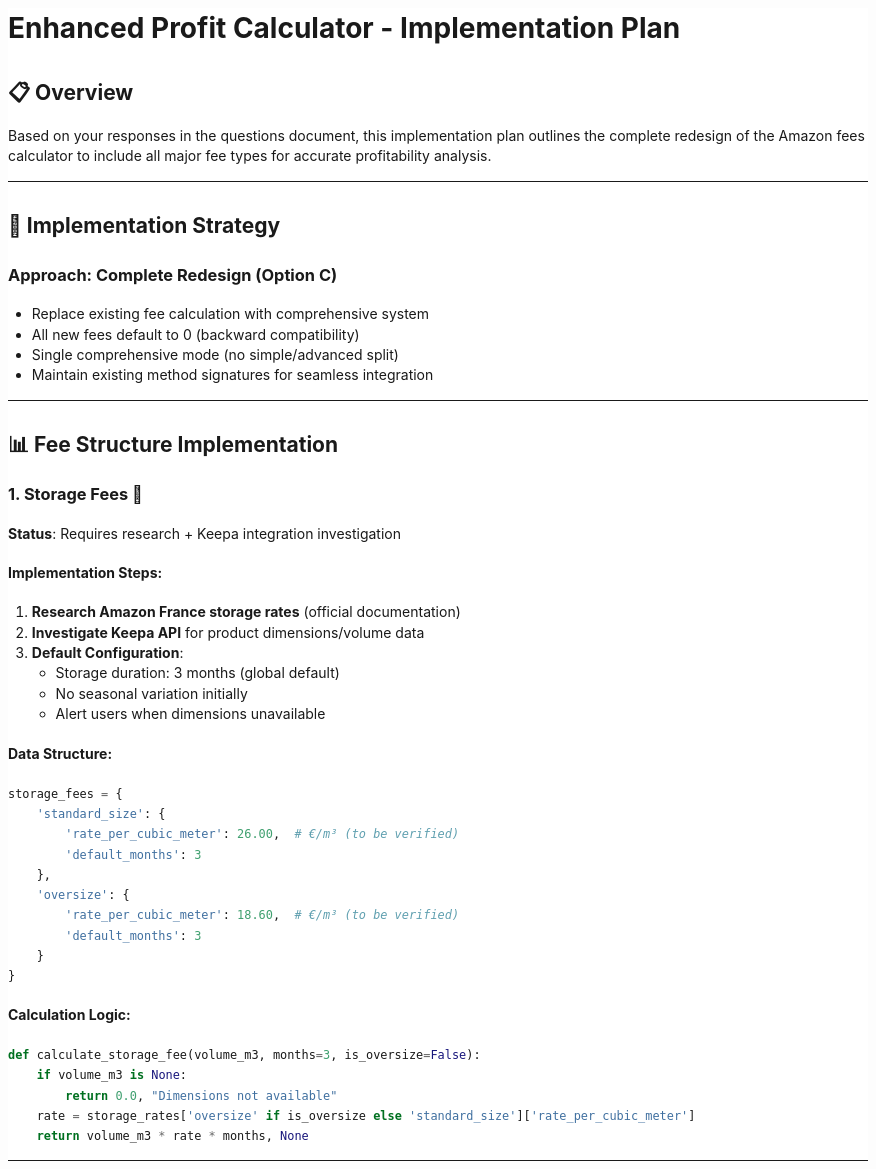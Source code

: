# Enhanced Profit Calculator - Implementation Plan

## 📋 **Overview**
Based on your responses in the questions document, this implementation plan outlines the complete redesign of the Amazon fees calculator to include all major fee types for accurate profitability analysis.

---

## 🎯 **Implementation Strategy**

### **Approach**: Complete Redesign (Option C)
- Replace existing fee calculation with comprehensive system
- All new fees default to 0 (backward compatibility)
- Single comprehensive mode (no simple/advanced split)
- Maintain existing method signatures for seamless integration

---

## 📊 **Fee Structure Implementation**

### **1. Storage Fees** 🏪
**Status**: Requires research + Keepa integration investigation

#### **Implementation Steps**:
1. **Research Amazon France storage rates** (official documentation)
2. **Investigate Keepa API** for product dimensions/volume data
3. **Default Configuration**:
   - Storage duration: 3 months (global default)
   - No seasonal variation initially
   - Alert users when dimensions unavailable

#### **Data Structure**:
```python
storage_fees = {
    'standard_size': {
        'rate_per_cubic_meter': 26.00,  # €/m³ (to be verified)
        'default_months': 3
    },
    'oversize': {
        'rate_per_cubic_meter': 18.60,  # €/m³ (to be verified)
        'default_months': 3
    }
}
```

#### **Calculation Logic**:
```python
def calculate_storage_fee(volume_m3, months=3, is_oversize=False):
    if volume_m3 is None:
        return 0.0, "Dimensions not available"
    rate = storage_rates['oversize' if is_oversize else 'standard_size']['rate_per_cubic_meter']
    return volume_m3 * rate * months, None
```

---